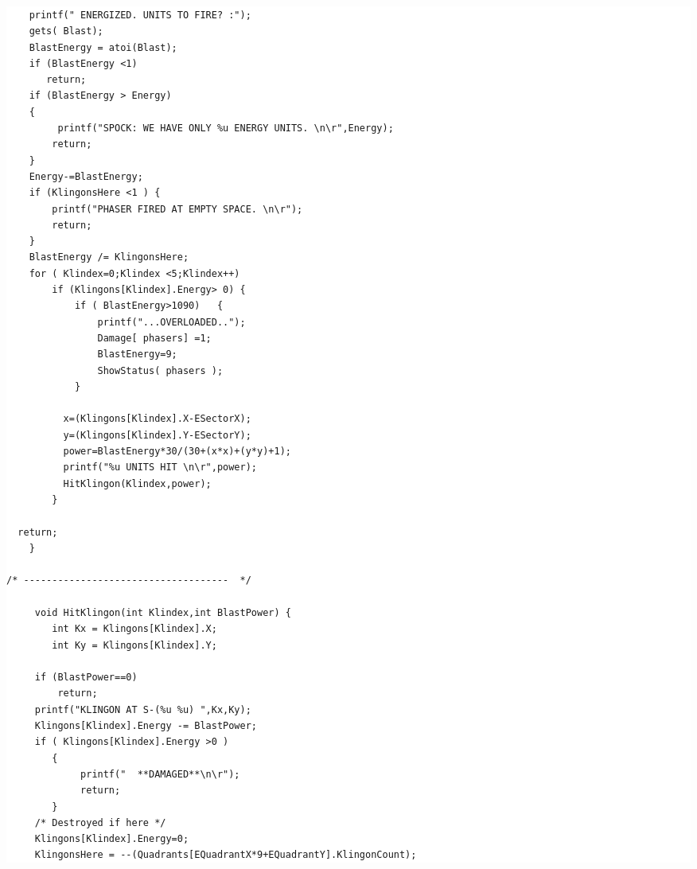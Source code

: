 	    printf(" ENERGIZED. UNITS TO FIRE? :");
		gets( Blast);
		BlastEnergy = atoi(Blast);
		if (BlastEnergy <1)
		   return;
		if (BlastEnergy > Energy) 
		{
			 printf("SPOCK: WE HAVE ONLY %u ENERGY UNITS. \n\r",Energy);
			return;
		}
	    Energy-=BlastEnergy;
		if (KlingonsHere <1 ) {
			printf("PHASER FIRED AT EMPTY SPACE. \n\r"); 
			return;
		}
		BlastEnergy /= KlingonsHere;
	    for ( Klindex=0;Klindex <5;Klindex++) 
			if (Klingons[Klindex].Energy> 0) {     
				if ( BlastEnergy>1090)   {
					printf("...OVERLOADED..");
					Damage[ phasers] =1;
					BlastEnergy=9;
					ShowStatus( phasers ); 
				}	
			  		
			  x=(Klingons[Klindex].X-ESectorX);
		      y=(Klingons[Klindex].Y-ESectorY);
		  	  power=BlastEnergy*30/(30+(x*x)+(y*y)+1);
			  printf("%u UNITS HIT \n\r",power);
			  HitKlingon(Klindex,power);
			}
		  
	  return;
		}	 
	
	/* ------------------------------------  */
	
		 void HitKlingon(int Klindex,int BlastPower) {
			int Kx = Klingons[Klindex].X;
			int Ky = Klingons[Klindex].Y;
	
		 if (BlastPower==0)
			 return;
		 printf("KLINGON AT S-(%u %u) ",Kx,Ky);
		 Klingons[Klindex].Energy -= BlastPower; 
	     if ( Klingons[Klindex].Energy >0 )
			{
				 printf("  **DAMAGED**\n\r");
				 return;
			}
		 /* Destroyed if here */
	     Klingons[Klindex].Energy=0;
		 KlingonsHere = --(Quadrants[EQuadrantX*9+EQuadrantY].KlingonCount);
		 